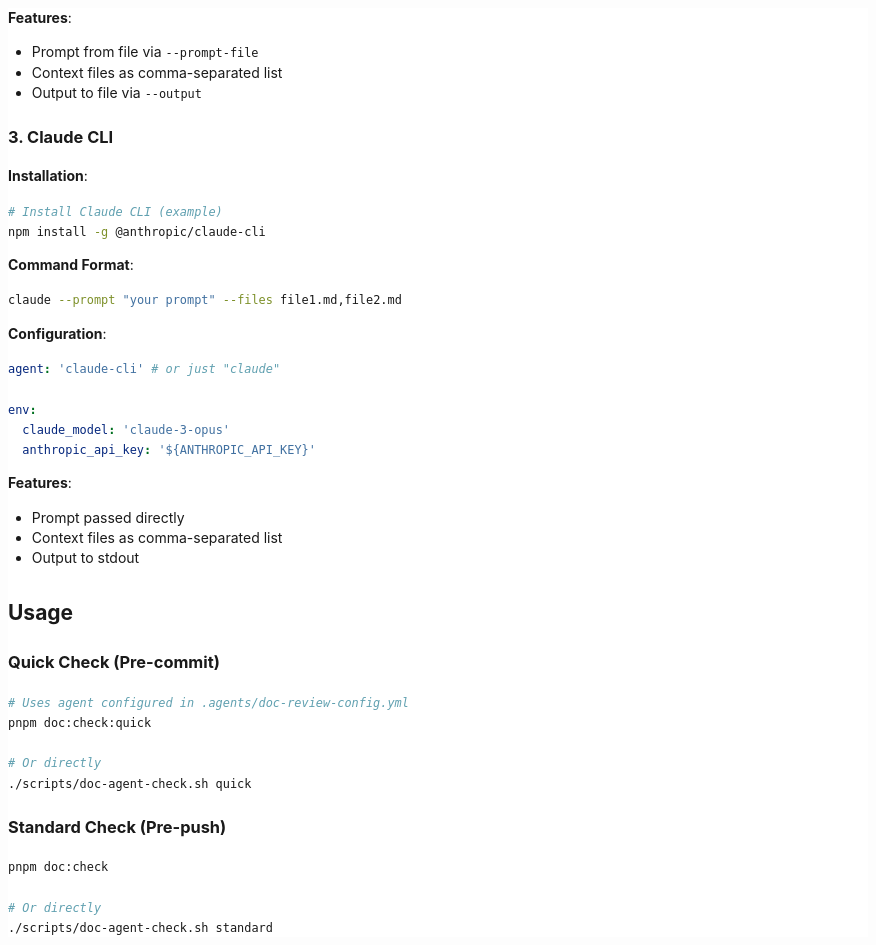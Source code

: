**Features**:

- Prompt from file via `--prompt-file`
- Context files as comma-separated list
- Output to file via `--output`

### 3. Claude CLI

**Installation**:

```bash
# Install Claude CLI (example)
npm install -g @anthropic/claude-cli
```

**Command Format**:

```bash
claude --prompt "your prompt" --files file1.md,file2.md
```

**Configuration**:

```yaml
agent: 'claude-cli' # or just "claude"

env:
  claude_model: 'claude-3-opus'
  anthropic_api_key: '${ANTHROPIC_API_KEY}'
```

**Features**:

- Prompt passed directly
- Context files as comma-separated list
- Output to stdout

## Usage

### Quick Check (Pre-commit)

```bash
# Uses agent configured in .agents/doc-review-config.yml
pnpm doc:check:quick

# Or directly
./scripts/doc-agent-check.sh quick
```

### Standard Check (Pre-push)

```bash
pnpm doc:check

# Or directly
./scripts/doc-agent-check.sh standard
```
